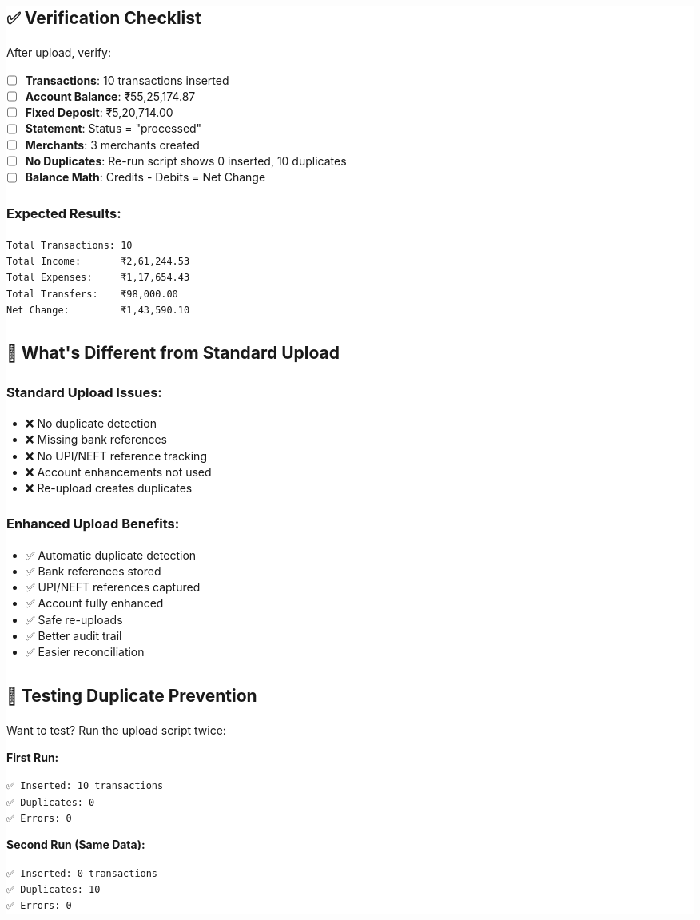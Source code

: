 ## ✅ Verification Checklist

After upload, verify:

- [ ] **Transactions**: 10 transactions inserted
- [ ] **Account Balance**: ₹55,25,174.87
- [ ] **Fixed Deposit**: ₹5,20,714.00
- [ ] **Statement**: Status = "processed"
- [ ] **Merchants**: 3 merchants created
- [ ] **No Duplicates**: Re-run script shows 0 inserted, 10 duplicates
- [ ] **Balance Math**: Credits - Debits = Net Change

### Expected Results:
```
Total Transactions: 10
Total Income:       ₹2,61,244.53
Total Expenses:     ₹1,17,654.43
Total Transfers:    ₹98,000.00
Net Change:         ₹1,43,590.10
```

## 🎯 What's Different from Standard Upload

### Standard Upload Issues:
- ❌ No duplicate detection
- ❌ Missing bank references
- ❌ No UPI/NEFT reference tracking
- ❌ Account enhancements not used
- ❌ Re-upload creates duplicates

### Enhanced Upload Benefits:
- ✅ Automatic duplicate detection
- ✅ Bank references stored
- ✅ UPI/NEFT references captured
- ✅ Account fully enhanced
- ✅ Safe re-uploads
- ✅ Better audit trail
- ✅ Easier reconciliation

## 🔄 Testing Duplicate Prevention

Want to test? Run the upload script twice:

**First Run:**
```
✅ Inserted: 10 transactions
✅ Duplicates: 0
✅ Errors: 0
```

**Second Run (Same Data):**
```
✅ Inserted: 0 transactions
✅ Duplicates: 10
✅ Errors: 0
```
